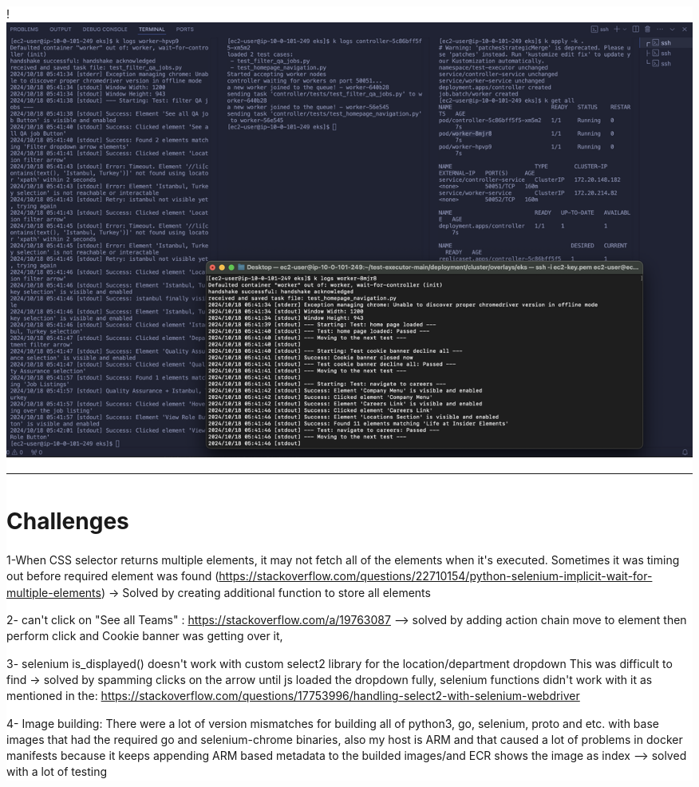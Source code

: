 !![logs-complete](./images/logs-complete.png)

--- 


# Challenges

1-When CSS selector returns multiple elements, it may not fetch all of the elements when it's executed. Sometimes it was timing out before  required element was found  (https://stackoverflow.com/questions/22710154/python-selenium-implicit-wait-for-multiple-elements) -> Solved by creating additional function to store all elements

2- can't click on "See all Teams" : https://stackoverflow.com/a/19763087 --> solved by adding action chain move to element then perform click and Cookie banner was getting over it,

3- selenium is_displayed() doesn't work with custom select2 library for the location/department dropdown This was difficult to find -> solved by spamming clicks on the arrow until js loaded the dropdown fully, selenium functions didn't work with it as mentioned in the: https://stackoverflow.com/questions/17753996/handling-select2-with-selenium-webdriver

4- Image building: There were a lot of version mismatches for building all of python3, go, selenium, proto and etc. with base images that had the required go and selenium-chrome binaries, also my host is ARM and that caused a lot of problems in docker manifests because it keeps appending ARM based metadata to the builded images/and ECR shows the image as index --> solved with a lot of testing
